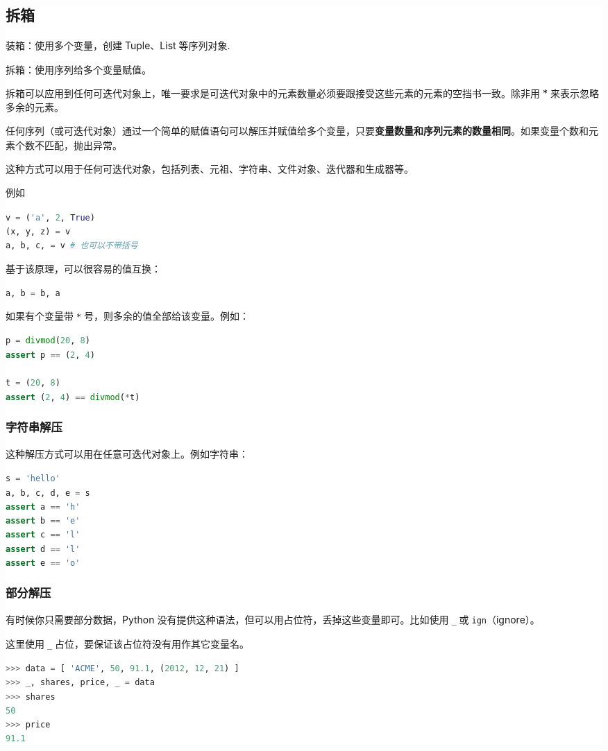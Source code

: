 ## 拆箱

装箱：使用多个变量，创建 Tuple、List 等序列对象.

拆箱：使用序列给多个变量赋值。

拆箱可以应用到任何可迭代对象上，唯一要求是可迭代对象中的元素数量必须要跟接受这些元素的元素的空挡书一致。除非用 * 来表示忽略多余的元素。

任何序列（或可迭代对象）通过一个简单的赋值语句可以解压并赋值给多个变量，只要**变量数量和序列元素的数量相同**。如果变量个数和元素个数不匹配，抛出异常。

这种方式可以用于任何可迭代对象，包括列表、元祖、字符串、文件对象、迭代器和生成器等。

例如

```py
v = ('a', 2, True)
(x, y, z) = v
a, b, c, = v # 也可以不带括号
```

基于该原理，可以很容易的值互换：

```py
a, b = b, a
```

如果有个变量带 `*` 号，则多余的值全部给该变量。例如：

```py
p = divmod(20, 8)
assert p == (2, 4)

t = (20, 8)
assert (2, 4) == divmod(*t)
```

### 字符串解压

这种解压方式可以用在任意可迭代对象上。例如字符串：

```py
s = 'hello'
a, b, c, d, e = s
assert a == 'h'
assert b == 'e'
assert c == 'l'
assert d == 'l'
assert e == 'o'
```

### 部分解压

有时候你只需要部分数据，Python 没有提供这种语法，但可以用占位符，丢掉这些变量即可。比如使用 `_` 或 `ign`（ignore）。

这里使用 `_` 占位，要保证该占位符没有用作其它变量名。

```py
>>> data = [ 'ACME', 50, 91.1, (2012, 12, 21) ]
>>> _, shares, price, _ = data
>>> shares
50
>>> price
91.1
```
